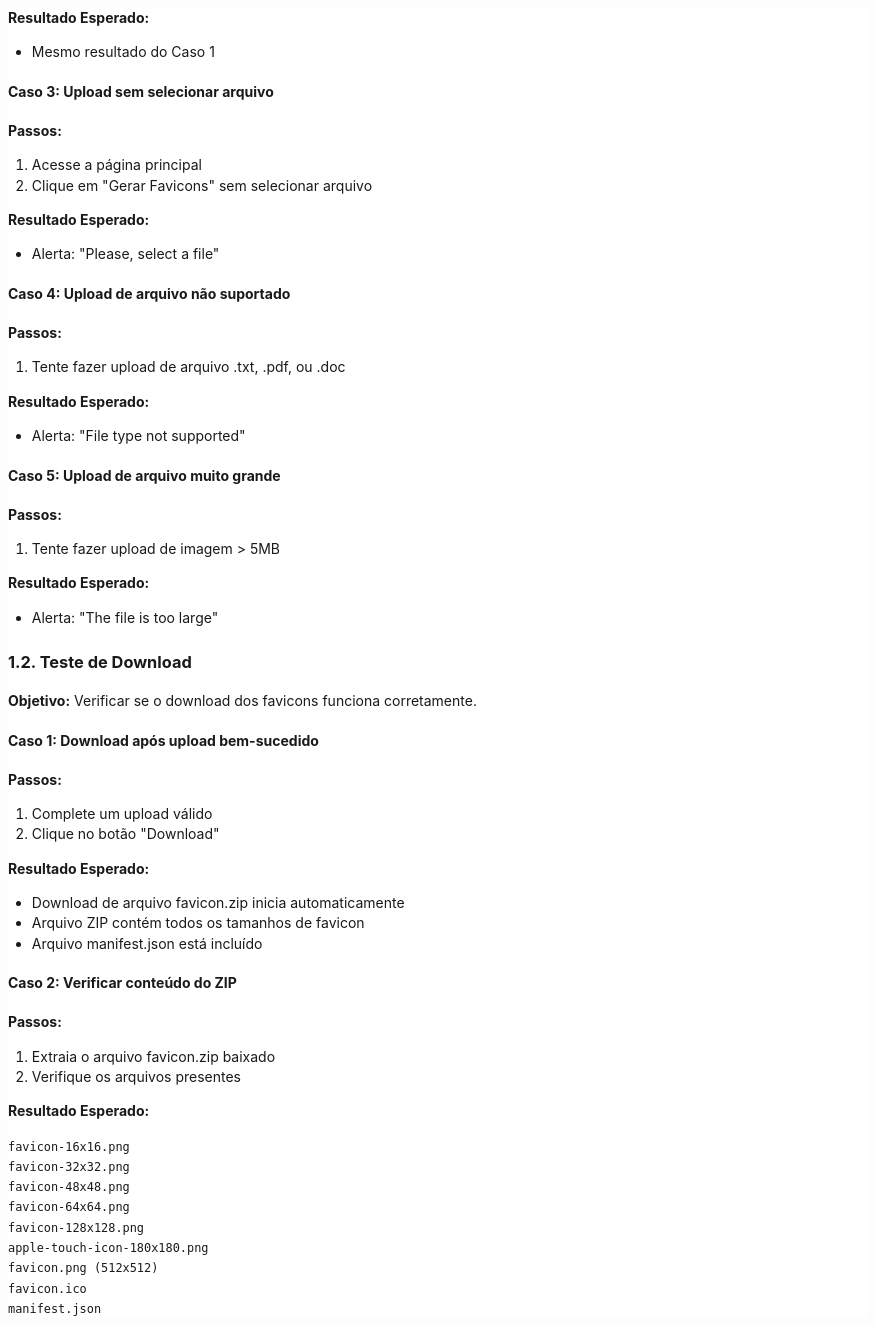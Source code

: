 **Resultado Esperado:**
- Mesmo resultado do Caso 1

#### Caso 3: Upload sem selecionar arquivo
**Passos:**
1. Acesse a página principal
2. Clique em "Gerar Favicons" sem selecionar arquivo

**Resultado Esperado:**
- Alerta: "Please, select a file"

#### Caso 4: Upload de arquivo não suportado
**Passos:**
1. Tente fazer upload de arquivo .txt, .pdf, ou .doc

**Resultado Esperado:**
- Alerta: "File type not supported"

#### Caso 5: Upload de arquivo muito grande
**Passos:**
1. Tente fazer upload de imagem > 5MB

**Resultado Esperado:**
- Alerta: "The file is too large"

### 1.2. Teste de Download

**Objetivo:** Verificar se o download dos favicons funciona corretamente.

#### Caso 1: Download após upload bem-sucedido
**Passos:**
1. Complete um upload válido
2. Clique no botão "Download"

**Resultado Esperado:**
- Download de arquivo favicon.zip inicia automaticamente
- Arquivo ZIP contém todos os tamanhos de favicon
- Arquivo manifest.json está incluído

#### Caso 2: Verificar conteúdo do ZIP
**Passos:**
1. Extraia o arquivo favicon.zip baixado
2. Verifique os arquivos presentes

**Resultado Esperado:**
```
favicon-16x16.png
favicon-32x32.png
favicon-48x48.png
favicon-64x64.png
favicon-128x128.png
apple-touch-icon-180x180.png
favicon.png (512x512)
favicon.ico
manifest.json
```
